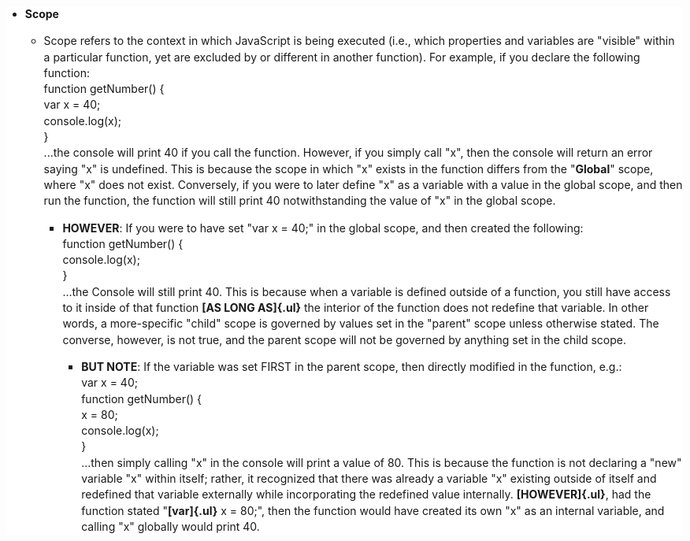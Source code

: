 -   **Scope**

    -   Scope refers to the context in which JavaScript is being
        executed (i.e., which properties and variables are \"visible\"
        within a particular function, yet are excluded by or different
        in another function). For example, if you declare the following
        function:\
        function getNumber() {\
        var x = 40;\
        console.log(x);\
        }\
        ...the console will print 40 if you call the function. However,
        if you simply call \"x\", then the console will return an error
        saying \"x\" is undefined. This is because the scope in which
        \"x\" exists in the function differs from the \"**Global**\"
        scope, where \"x\" does not exist. Conversely, if you were to
        later define \"x\" as a variable with a value in the global
        scope, and then run the function, the function will still print
        40 notwithstanding the value of \"x\" in the global scope.

        -   **HOWEVER**: If you were to have set \"var x = 40;\" in the
            global scope, and then created the following:\
            function getNumber() {\
            console.log(x);\
            }\
            ...the Console will still print 40. This is because when a
            variable is defined outside of a function, you still have
            access to it inside of that function **[AS LONG AS]{.ul}**
            the interior of the function does not redefine that
            variable. In other words, a more-specific \"child\" scope is
            governed by values set in the \"parent\" scope unless
            otherwise stated. The converse, however, is not true, and
            the parent scope will not be governed by anything set in the
            child scope.

            -   **BUT NOTE**: If the variable was set FIRST in the
                parent scope, then directly modified in the function,
                e.g.:\
                var x = 40;\
                function getNumber() {\
                x = 80;\
                console.log(x);\
                }\
                ...then simply calling \"x\" in the console will print a
                value of 80. This is because the function is not
                declaring a \"new\" variable \"x\" within itself;
                rather, it recognized that there was already a variable
                \"x\" existing outside of itself and redefined that
                variable externally while incorporating the redefined
                value internally. **[HOWEVER]{.ul}**, had the function
                stated \"**[var]{.ul}** x = 80;\", then the function
                would have created its own \"x\" as an internal
                variable, and calling \"x\" globally would print 40.
